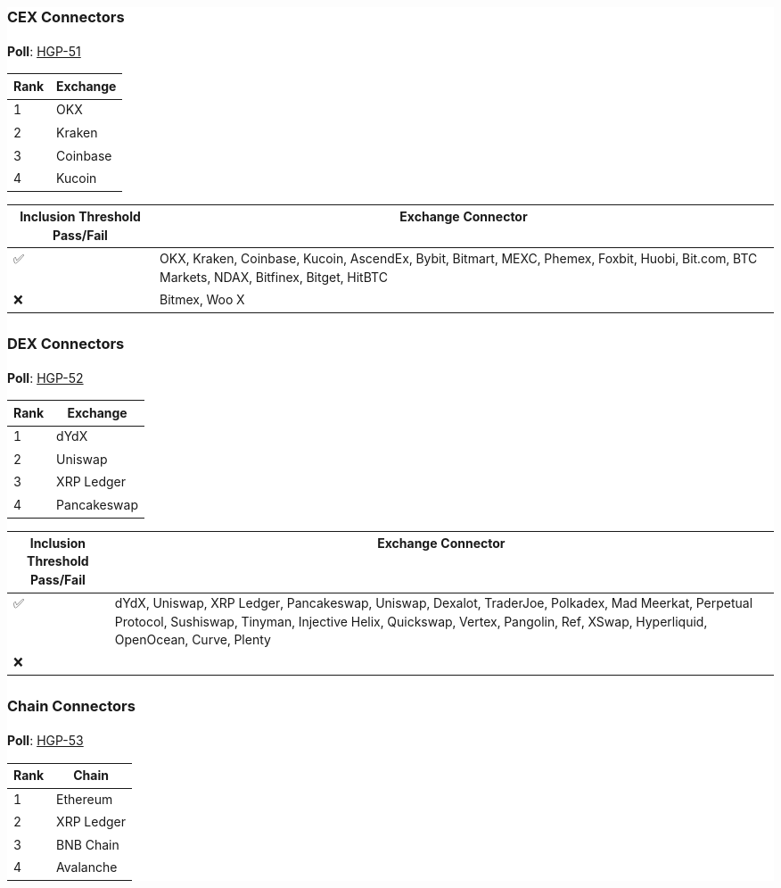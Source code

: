 ### CEX Connectors

**Poll**: [HGP-51](https://snapshot.org/#/hbot.eth/proposal/0x09028cd5ebc076f1ae9a55921345a8c1cca1cbb1200cc77c798c66013aabef5d)

| Rank | Exchange        |
|------| ----------------|
| 1    | OKX             |
| 2    | Kraken          |
| 3    | Coinbase        |
| 4    | Kucoin          |

| Inclusion Threshold Pass/Fail  | Exchange Connector |
|-----------------------------------------------------------------------------------|---------|
| ✅ | OKX, Kraken, Coinbase, Kucoin, AscendEx, Bybit, Bitmart, MEXC, Phemex, Foxbit, Huobi, Bit.com, BTC Markets, NDAX, Bitfinex, Bitget, HitBTC |
| ❌ | Bitmex, Woo X |

### DEX Connectors

**Poll**: [HGP-52](https://snapshot.org/#/hbot.eth/proposal/0xaad1c6b8541ed056adcae62a8170d0a4ceb17beb963ef017022eef10f2eddcb4)

| Rank | Exchange        |
|------| ----------------|
| 1    | dYdX            |
| 2    | Uniswap         |
| 3    | XRP Ledger      |
| 4    | Pancakeswap     |

| Inclusion Threshold Pass/Fail  | Exchange Connector |
|-----------------------------------------------------------------------------------|---------|
| ✅ | dYdX, Uniswap, XRP Ledger, Pancakeswap, Uniswap, Dexalot, TraderJoe, Polkadex, Mad Meerkat, Perpetual Protocol, Sushiswap, Tinyman, Injective Helix, Quickswap, Vertex, Pangolin, Ref, XSwap, Hyperliquid, OpenOcean, Curve, Plenty |
| ❌ | |

### Chain Connectors

**Poll**: [HGP-53](https://snapshot.org/#/hbot.eth/proposal/0x14c4822c380ba8d1e68e4dcb11f0b47dc4a9c40831bb36eaab8471d4edf99352)

| Rank | Chain           |
|------| ----------------|
| 1    | Ethereum        |
| 2    | XRP Ledger      |
| 3    | BNB Chain       |
| 4    | Avalanche       |
